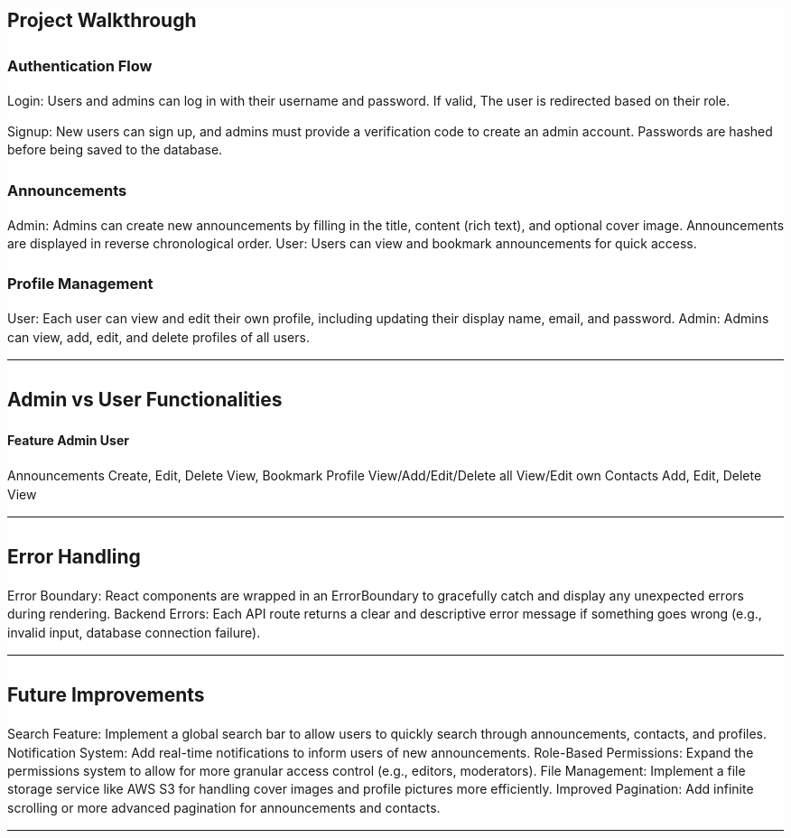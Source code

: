 
## Project Walkthrough

### Authentication Flow

Login: Users and admins can log in with their username and password. If valid, The user is redirected based on their role.

Signup: New users can sign up, and admins must provide a verification code to create an admin account. Passwords are hashed before being saved to the database.

### Announcements

Admin: Admins can create new announcements by filling in the title, content (rich text), and optional cover image. Announcements are displayed in reverse chronological order.
User: Users can view and bookmark announcements for quick access.

### Profile Management

User: Each user can view and edit their own profile, including updating their display name, email, and password.
Admin: Admins can view, add, edit, and delete profiles of all users.

---

## Admin vs User Functionalities

#### Feature Admin User

Announcements Create, Edit, Delete View, Bookmark
Profile View/Add/Edit/Delete all View/Edit own
Contacts Add, Edit, Delete View

---

## Error Handling

Error Boundary: React components are wrapped in an ErrorBoundary to gracefully catch and display any unexpected errors during rendering.
Backend Errors: Each API route returns a clear and descriptive error message if something goes wrong (e.g., invalid input, database connection failure).

---

## Future Improvements

Search Feature: Implement a global search bar to allow users to quickly search through announcements, contacts, and profiles.
Notification System: Add real-time notifications to inform users of new announcements.
Role-Based Permissions: Expand the permissions system to allow for more granular access control (e.g., editors, moderators).
File Management: Implement a file storage service like AWS S3 for handling cover images and profile pictures more efficiently.
Improved Pagination: Add infinite scrolling or more advanced pagination for announcements and contacts.

---